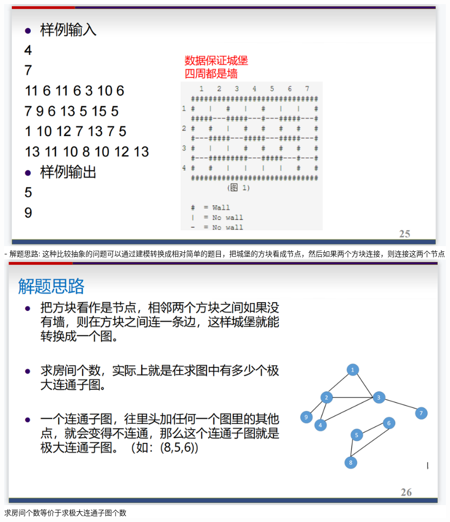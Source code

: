 <center><img src='../assets/img/posts/20220413/146.jpg'></center>
- 解题思路: 这种比较抽象的问题可以通过建模转换成相对简单的题目，把城堡的方块看成节点，然后如果两个方块连接，则连接这两个节点
<center><img src='../assets/img/posts/20220413/147.jpg'></center>
求房间个数等价于求极大连通子图个数